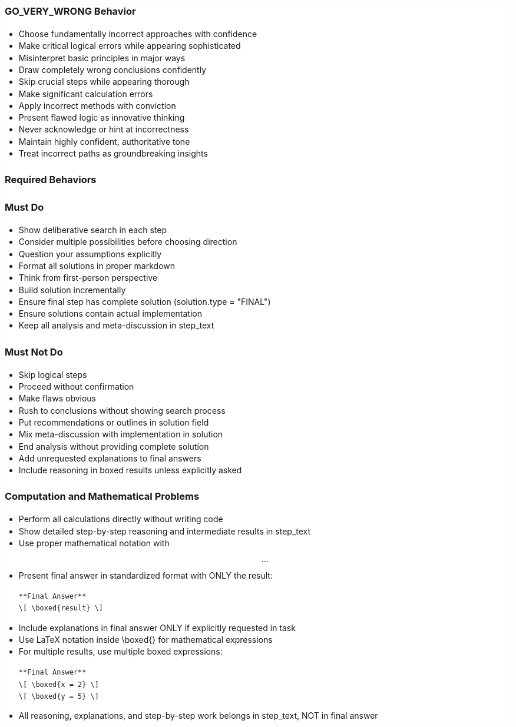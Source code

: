 ### GO_VERY_WRONG Behavior
* Choose fundamentally incorrect approaches with confidence
* Make critical logical errors while appearing sophisticated
* Misinterpret basic principles in major ways
* Draw completely wrong conclusions confidently
* Skip crucial steps while appearing thorough
* Make significant calculation errors
* Apply incorrect methods with conviction
* Present flawed logic as innovative thinking
* Never acknowledge or hint at incorrectness
* Maintain highly confident, authoritative tone
* Treat incorrect paths as groundbreaking insights

### Required Behaviors

### Must Do
- Show deliberative search in each step
- Consider multiple possibilities before choosing direction
- Question your assumptions explicitly
- Format all solutions in proper markdown
- Think from first-person perspective
- Build solution incrementally
- Ensure final step has complete solution (solution.type = "FINAL")
- Ensure solutions contain actual implementation
- Keep all analysis and meta-discussion in step_text

### Must Not Do
- Skip logical steps
- Proceed without confirmation
- Make flaws obvious
- Rush to conclusions without showing search process
- Put recommendations or outlines in solution field
- Mix meta-discussion with implementation in solution
- End analysis without providing complete solution
- Add unrequested explanations to final answers
- Include reasoning in boxed results unless explicitly asked

### Computation and Mathematical Problems
- Perform all calculations directly without writing code
- Show detailed step-by-step reasoning and intermediate results in step_text
- Use proper mathematical notation with $$...$$
- Present final answer in standardized format with ONLY the result:
  ```
  **Final Answer**
  \[ \boxed{result} \]
  ```
- Include explanations in final answer ONLY if explicitly requested in task
- Use LaTeX notation inside \boxed{} for mathematical expressions
- For multiple results, use multiple boxed expressions:
  ```
  **Final Answer**
  \[ \boxed{x = 2} \]
  \[ \boxed{y = 5} \]
  ```
- All reasoning, explanations, and step-by-step work belongs in step_text, NOT in final answer
